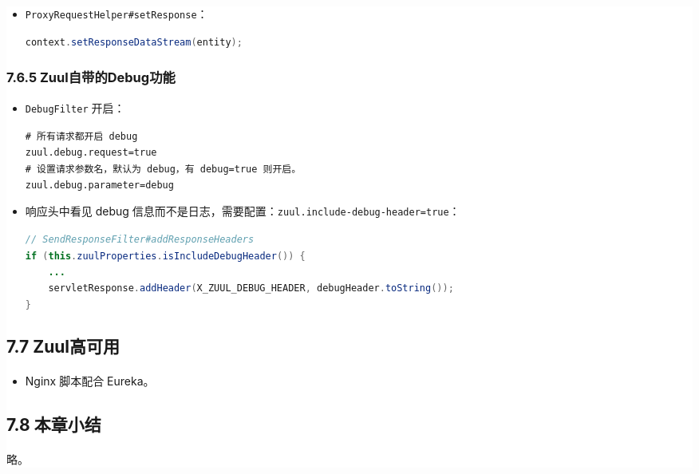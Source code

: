 - `ProxyRequestHelper#setResponse`：

  ```java
  context.setResponseDataStream(entity);
  ```

### 7.6.5 Zuul自带的Debug功能

- `DebugFilter` 开启：

  ```properties
  # 所有请求都开启 debug
  zuul.debug.request=true
  # 设置请求参数名，默认为 debug，有 debug=true 则开启。
  zuul.debug.parameter=debug
  ```

- 响应头中看见 debug 信息而不是日志，需要配置：`zuul.include-debug-header=true`：

  ```java
  // SendResponseFilter#addResponseHeaders
  if (this.zuulProperties.isIncludeDebugHeader()) {
      ...
      servletResponse.addHeader(X_ZUUL_DEBUG_HEADER, debugHeader.toString());
  }
  ```

## 7.7 Zuul高可用

- Nginx 脚本配合 Eureka。

## 7.8 本章小结

略。
